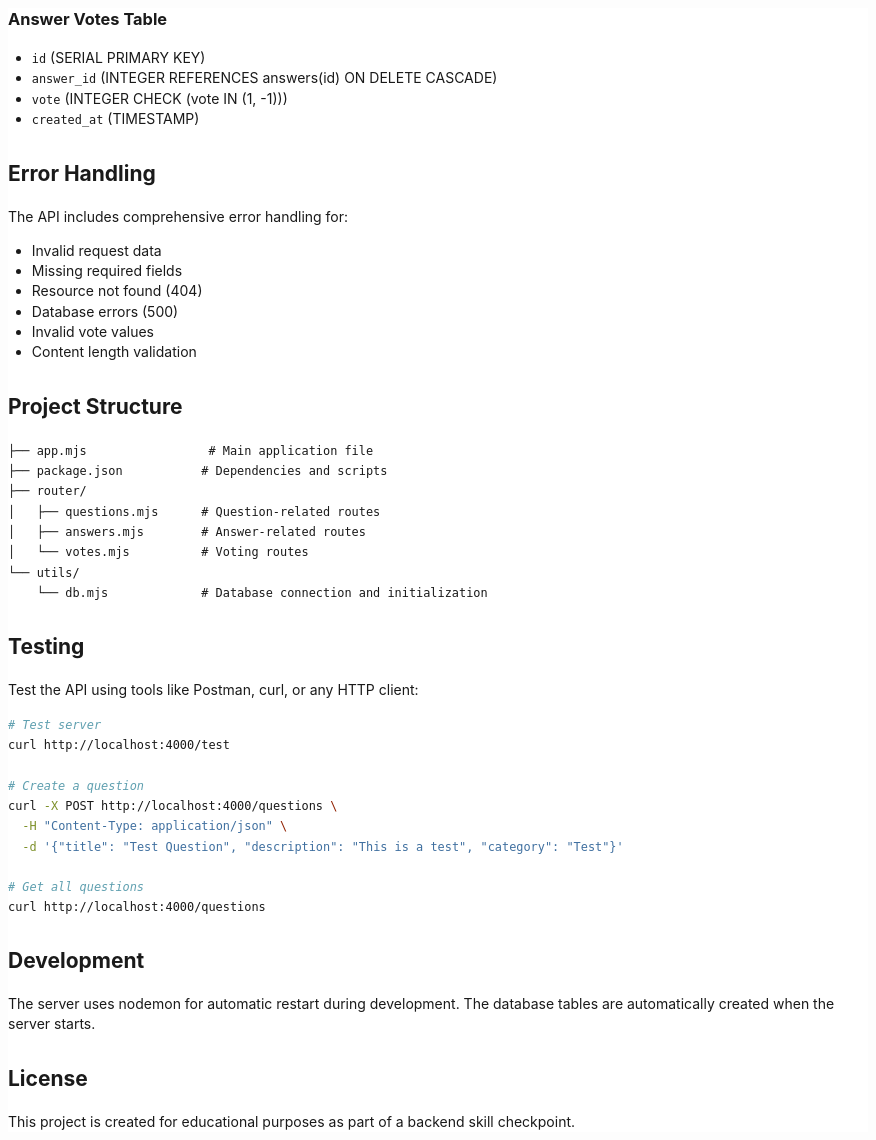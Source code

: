 ### Answer Votes Table
- `id` (SERIAL PRIMARY KEY)
- `answer_id` (INTEGER REFERENCES answers(id) ON DELETE CASCADE)
- `vote` (INTEGER CHECK (vote IN (1, -1)))
- `created_at` (TIMESTAMP)

## Error Handling

The API includes comprehensive error handling for:
- Invalid request data
- Missing required fields
- Resource not found (404)
- Database errors (500)
- Invalid vote values
- Content length validation

## Project Structure

```
├── app.mjs                 # Main application file
├── package.json           # Dependencies and scripts
├── router/
│   ├── questions.mjs      # Question-related routes
│   ├── answers.mjs        # Answer-related routes
│   └── votes.mjs          # Voting routes
└── utils/
    └── db.mjs             # Database connection and initialization
```

## Testing

Test the API using tools like Postman, curl, or any HTTP client:

```bash
# Test server
curl http://localhost:4000/test

# Create a question
curl -X POST http://localhost:4000/questions \
  -H "Content-Type: application/json" \
  -d '{"title": "Test Question", "description": "This is a test", "category": "Test"}'

# Get all questions
curl http://localhost:4000/questions
```

## Development

The server uses nodemon for automatic restart during development. The database tables are automatically created when the server starts.

## License

This project is created for educational purposes as part of a backend skill checkpoint.
